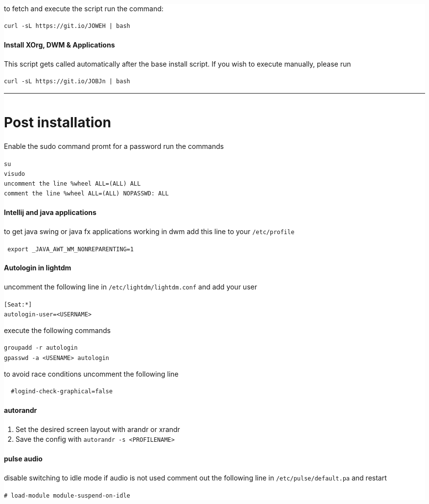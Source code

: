 to fetch and execute the script run the command:

    curl -sL https://git.io/JOWEH | bash

#### Install XOrg, DWM & Applications

This script gets called automatically after the base install script. If you wish to execute manually, please run

    curl -sL https://git.io/JOBJn | bash

---

# Post installation

Enable the sudo command promt for a password run the commands

    su
    visudo
    uncomment the line %wheel ALL=(ALL) ALL
    comment the line %wheel ALL=(ALL) NOPASSWD: ALL

#### Intellij and java applications

to get java swing or java fx applications working in dwm add this line to your ```/etc/profile```

     export _JAVA_AWT_WM_NONREPARENTING=1

#### Autologin in lightdm

uncomment the following line in ```/etc/lightdm/lightdm.conf``` and add your user

    [Seat:*]
    autologin-user=<USERNAME>

execute the following commands

    groupadd -r autologin
    gpasswd -a <USENAME> autologin

to avoid race conditions uncomment the following line

      #logind-check-graphical=false

#### autorandr

1. Set the desired screen layout with arandr or xrandr
2. Save the config with `autorandr -s <PROFILENAME>`

#### pulse audio

disable switching to idle mode if audio is not used
comment out the following line in ```/etc/pulse/default.pa``` and restart

    # load-module module-suspend-on-idle
